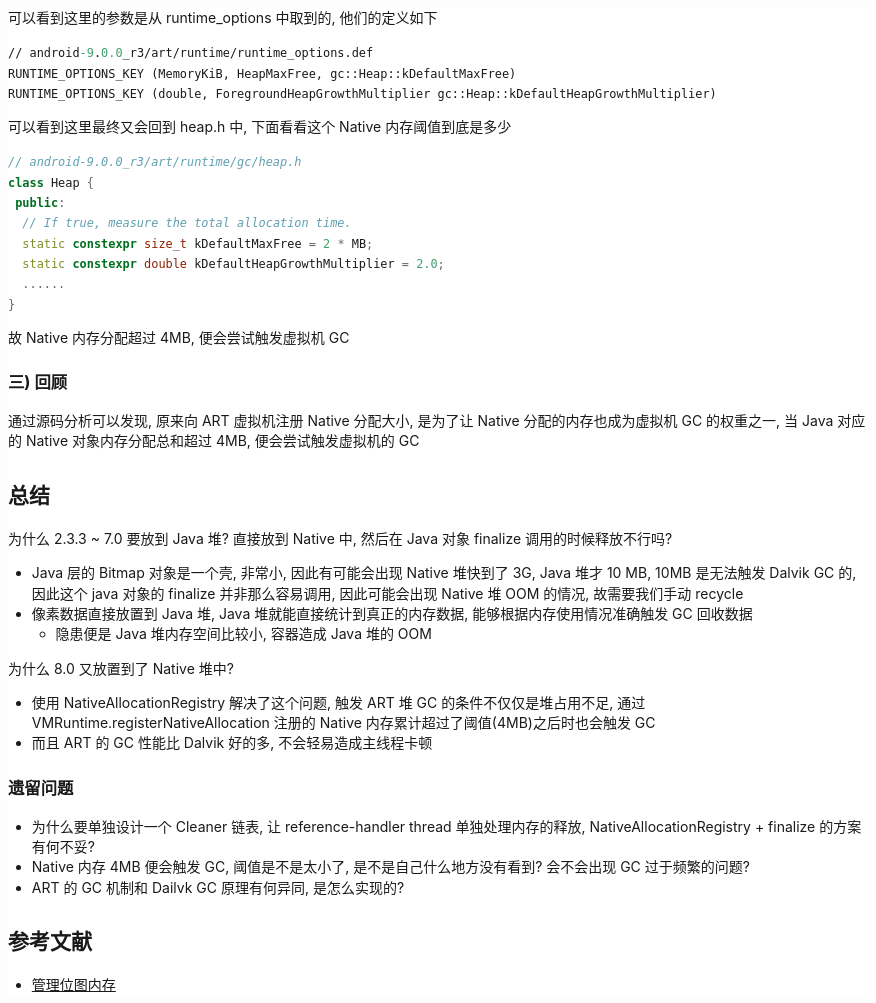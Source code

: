 可以看到这里的参数是从 runtime_options 中取到的, 他们的定义如下

```def
// android-9.0.0_r3/art/runtime/runtime_options.def
RUNTIME_OPTIONS_KEY (MemoryKiB, HeapMaxFree, gc::Heap::kDefaultMaxFree)
RUNTIME_OPTIONS_KEY (double, ForegroundHeapGrowthMultiplier gc::Heap::kDefaultHeapGrowthMultiplier)
```

可以看到这里最终又会回到 heap.h 中, 下面看看这个 Native 内存阈值到底是多少

```c++
// android-9.0.0_r3/art/runtime/gc/heap.h
class Heap {
 public:
  // If true, measure the total allocation time.
  static constexpr size_t kDefaultMaxFree = 2 * MB;
  static constexpr double kDefaultHeapGrowthMultiplier = 2.0;
  ......
}
```

故 Native 内存分配超过 4MB, 便会尝试触发虚拟机 GC

### 三) 回顾

通过源码分析可以发现, 原来向 ART 虚拟机注册 Native 分配大小, 是为了让 Native 分配的内存也成为虚拟机 GC 的权重之一, 当 Java 对应的 Native 对象内存分配总和超过 4MB, 便会尝试触发虚拟机的 GC

## 总结

为什么 2.3.3 ~ 7.0 要放到 Java 堆? 直接放到 Native 中, 然后在 Java 对象 finalize 调用的时候释放不行吗?

- Java 层的 Bitmap 对象是一个壳, 非常小, 因此有可能会出现 Native 堆快到了 3G, Java 堆才 10 MB, 10MB 是无法触发 Dalvik GC 的, 因此这个 java 对象的 finalize 并非那么容易调用, 因此可能会出现 Native 堆 OOM 的情况, 故需要我们手动 recycle
- 像素数据直接放置到 Java 堆, Java 堆就能直接统计到真正的内存数据, 能够根据内存使用情况准确触发 GC 回收数据
  -  隐患便是 Java 堆内存空间比较小, 容器造成 Java 堆的 OOM

为什么 8.0 又放置到了 Native 堆中?

- 使用 NativeAllocationRegistry 解决了这个问题, 触发 ART 堆 GC 的条件不仅仅是堆占用不足, 通过 VMRuntime.registerNativeAllocation 注册的 Native 内存累计超过了阈值(4MB)之后时也会触发 GC
-  而且 ART 的 GC 性能比 Dalvik 好的多, 不会轻易造成主线程卡顿

### 遗留问题
- 为什么要单独设计一个 Cleaner 链表, 让 reference-handler thread 单独处理内存的释放, NativeAllocationRegistry + finalize 的方案有何不妥?
- Native 内存 4MB 便会触发 GC, 阈值是不是太小了, 是不是自己什么地方没有看到? 会不会出现 GC 过于频繁的问题?
- ART 的 GC 机制和 Dailvk GC 原理有何异同, 是怎么实现的?

## 参考文献
- [管理位图内存](https://developer.android.com/topic/performance/graphics/manage-memory)
